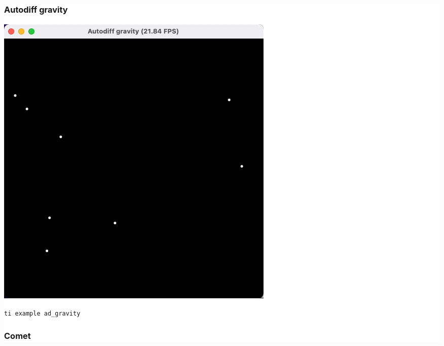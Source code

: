 

### Autodiff gravity

![Autodiff gravity](/assets/images/体验%20Taichi（太极）编程语言/ad_gravity.png)

```bash
ti example ad_gravity
```

### Comet
